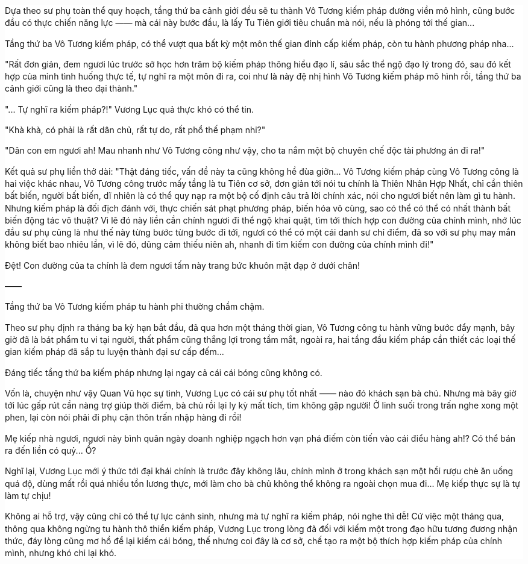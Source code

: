 Dựa theo sư phụ toàn thể quy hoạch, tầng thứ ba cảnh giới đều sẽ tu thành Vô Tương kiếm pháp đường viền mô hình, cũng bước đầu có thực chiến năng lực —— mà cái này bước đầu, là lấy Tu Tiên giới tiêu chuẩn mà nói, nếu là phóng tới thế gian...

Tầng thứ ba Vô Tương kiếm pháp, có thể vượt qua bất kỳ một môn thế gian đỉnh cấp kiếm pháp, còn tu hành phương pháp nha...

"Rất đơn giản, đem ngươi lúc trước sở học hơn trăm bộ kiếm pháp thông hiểu đạo lí, sâu sắc thể ngộ đạo lý trong đó, sau đó kết hợp của mình tình huống thực tế, tự nghĩ ra một môn đi ra, coi như là này đệ nhị hình Vô Tương kiếm pháp mô hình rồi, tầng thứ ba cảnh giới cũng là theo đại thành." 

"... Tự nghĩ ra kiếm pháp?!" Vương Lục quả thực khó có thể tin.

"Khà khà, có phải là rất dân chủ, rất tự do, rất phổ thế phạm nhi?"

"Dân con em ngươi ah! Mau nhanh như Vô Tương công như vậy, cho ta nắm một bộ chuyên chế độc tài phương án đi ra!"

Kết quả sư phụ liền thở dài: "Thật đáng tiếc, vấn đề này ta cũng không hề đùa giỡn... Vô Tương kiếm pháp cùng Vô Tương công là hai việc khác nhau, Vô Tương công trước mấy tầng là tu Tiên cơ sở, đơn giản tới nói tu chính là Thiên Nhân Hợp Nhất, chỉ cần thiên bất biến, người bất biến, dĩ nhiên là có thể quy nạp ra một bộ cố định câu trả lời chính xác, nói cho ngươi biết nên làm gì tu hành. Nhưng kiếm pháp là đối địch đánh với, thực chiến sát phạt phương pháp, biến hóa vô cùng, sao có thể có thể có nhất thành bất biến động tác võ thuật? Vì lẽ đó này liền cần chính ngươi đi thể ngộ khai quật, tìm tới thích hợp con đường của chính mình, nhớ lúc đầu sư phụ cũng là như thế này từng bước từng bước đi tới, ngươi có thể có một cái danh sư chỉ điểm, đã so với sư phụ may mắn không biết bao nhiêu lần, vì lẽ đó, dũng cảm thiếu niên ah, nhanh đi tìm kiếm con đường của chính mình đi!"

Đệt! Con đường của ta chính là đem ngươi tấm này trang bức khuôn mặt đạp ở dưới chân!

——

Tầng thứ ba Vô Tương kiếm pháp tu hành phi thường chầm chậm.

Theo sư phụ định ra tháng ba kỳ hạn bắt đầu, đã qua hơn một tháng thời gian, Vô Tương công tu hành vững bước đẩy mạnh, bây giờ đã là bát phẩm tu vi tại người, thất phẩm cũng thắng lợi trong tầm mắt, ngoài ra, hai tầng đầu kiếm pháp cần thiết các loại thế gian kiếm pháp đã sắp tu luyện thành đại sư cấp đếm...

Đáng tiếc tầng thứ ba kiếm pháp nhưng lại ngay cả cái cái bóng cũng không có.

Vốn là, chuyện như vậy Quan Vũ học sự tình, Vương Lục có cái sư phụ tốt nhất —— nào đó khách sạn bà chủ. Nhưng mà bây giờ tới lúc gấp rút cần nàng trợ giúp thời điểm, bà chủ rồi lại ly kỳ mất tích, tìm không gặp người! Ở linh suối trong trấn nghe xong một phen, lại còn nói phải đi phụ cận thôn trấn nhập hàng đi rồi!

Mẹ kiếp nhà ngươi, ngươi này bình quân ngày doanh nghiệp ngạch hơn vạn phá điếm còn tiến vào cái điểu hàng ah!? Có thể bán ra đến liền có quỷ... Ồ?

Nghĩ lại, Vương Lục mới ý thức tới đại khái chính là trước đây không lâu, chính mình ở trong khách sạn một hồi rượu chè ăn uống quá độ, dùng mất rồi quá nhiều tồn lương thực, mới làm cho bà chủ không thể không ra ngoài chọn mua đi... Mẹ kiếp thực sự là tự làm tự chịu!

Không ai hỗ trợ, vậy cũng chỉ có thể tự lực cánh sinh, nhưng mà tự nghĩ ra kiếm pháp, nói nghe thì dễ! Cứ việc một tháng qua, thông qua không ngừng tu hành thô thiển kiếm pháp, Vương Lục trong lòng đã đối với kiếm một trong đạo hữu tương đương nhận thức, đáy lòng cũng mơ hồ để lại kiếm cái bóng, thế nhưng coi đây là cơ sở, chế tạo ra một bộ thích hợp kiếm pháp của chính mình, nhưng khó chi lại khó.
